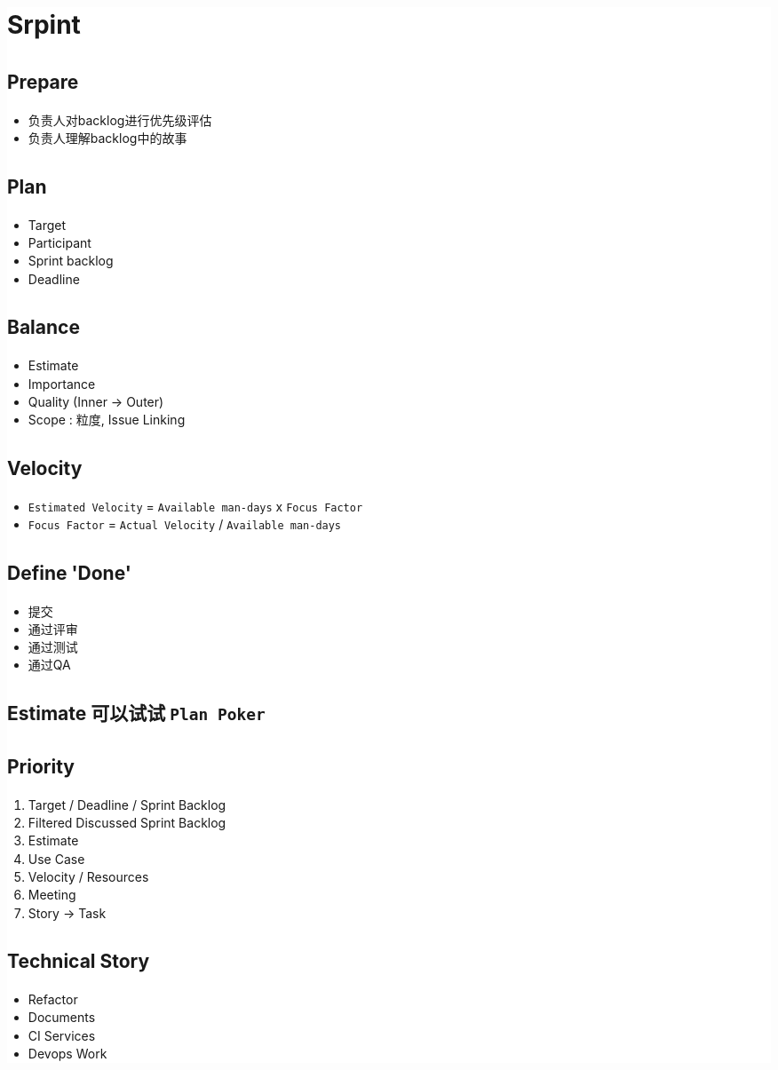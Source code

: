 # Srpint
## Prepare
- 负责人对backlog进行优先级评估
- 负责人理解backlog中的故事

## Plan
- Target
- Participant
- Sprint backlog
- Deadline

## Balance
- Estimate
- Importance
- Quality (Inner -> Outer)
- Scope : 粒度, Issue Linking

## Velocity
- ```Estimated Velocity``` = ```Available man-days``` x ```Focus Factor```
- ```Focus Factor``` = ```Actual Velocity``` / ```Available man-days```

## Define 'Done'
- 提交
- 通过评审
- 通过测试
- 通过QA

## Estimate 可以试试 ```Plan Poker```

## Priority
1. Target / Deadline / Sprint Backlog
2. Filtered Discussed Sprint Backlog
3. Estimate
4. Use Case
5. Velocity / Resources
6. Meeting
7. Story -> Task

## Technical Story
- Refactor
- Documents
- CI Services
- Devops Work
